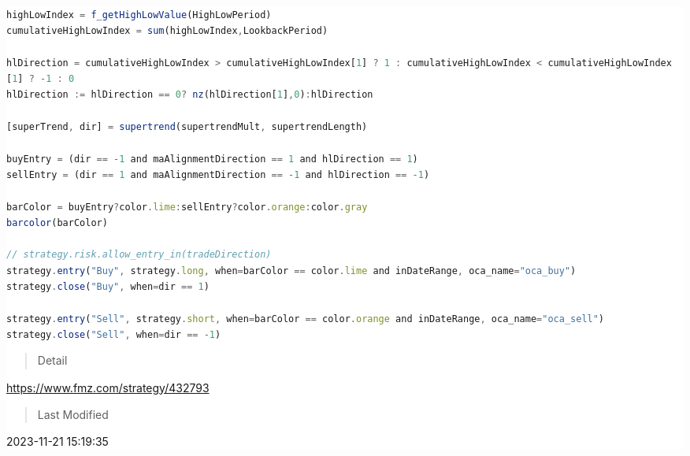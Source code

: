 ``` javascript
highLowIndex = f_getHighLowValue(HighLowPeriod)
cumulativeHighLowIndex = sum(highLowIndex,LookbackPeriod)

hlDirection = cumulativeHighLowIndex > cumulativeHighLowIndex[1] ? 1 : cumulativeHighLowIndex < cumulativeHighLowIndex[1] ? -1 : 0
hlDirection := hlDirection == 0? nz(hlDirection[1],0):hlDirection

[superTrend, dir] = supertrend(supertrendMult, supertrendLength)

buyEntry = (dir == -1 and maAlignmentDirection == 1 and hlDirection == 1)
sellEntry = (dir == 1 and maAlignmentDirection == -1 and hlDirection == -1)

barColor = buyEntry?color.lime:sellEntry?color.orange:color.gray
barcolor(barColor)

// strategy.risk.allow_entry_in(tradeDirection)
strategy.entry("Buy", strategy.long, when=barColor == color.lime and inDateRange, oca_name="oca_buy")
strategy.close("Buy", when=dir == 1)

strategy.entry("Sell", strategy.short, when=barColor == color.orange and inDateRange, oca_name="oca_sell")
strategy.close("Sell", when=dir == -1)

```

> Detail

https://www.fmz.com/strategy/432793

> Last Modified

2023-11-21 15:19:35
